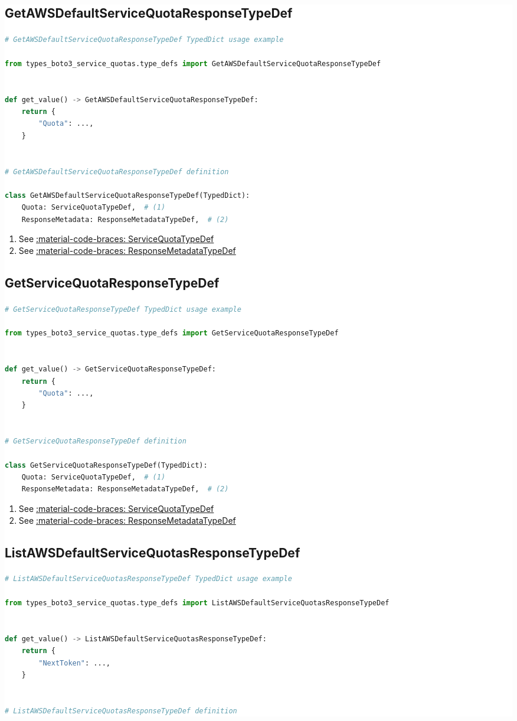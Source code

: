 ## GetAWSDefaultServiceQuotaResponseTypeDef

```python
# GetAWSDefaultServiceQuotaResponseTypeDef TypedDict usage example

from types_boto3_service_quotas.type_defs import GetAWSDefaultServiceQuotaResponseTypeDef


def get_value() -> GetAWSDefaultServiceQuotaResponseTypeDef:
    return {
        "Quota": ...,
    }


# GetAWSDefaultServiceQuotaResponseTypeDef definition

class GetAWSDefaultServiceQuotaResponseTypeDef(TypedDict):
    Quota: ServiceQuotaTypeDef,  # (1)
    ResponseMetadata: ResponseMetadataTypeDef,  # (2)
```

1. See [:material-code-braces: ServiceQuotaTypeDef](./type_defs.md#servicequotatypedef)
2. See [:material-code-braces: ResponseMetadataTypeDef](./type_defs.md#responsemetadatatypedef)

## GetServiceQuotaResponseTypeDef

```python
# GetServiceQuotaResponseTypeDef TypedDict usage example

from types_boto3_service_quotas.type_defs import GetServiceQuotaResponseTypeDef


def get_value() -> GetServiceQuotaResponseTypeDef:
    return {
        "Quota": ...,
    }


# GetServiceQuotaResponseTypeDef definition

class GetServiceQuotaResponseTypeDef(TypedDict):
    Quota: ServiceQuotaTypeDef,  # (1)
    ResponseMetadata: ResponseMetadataTypeDef,  # (2)
```

1. See [:material-code-braces: ServiceQuotaTypeDef](./type_defs.md#servicequotatypedef)
2. See [:material-code-braces: ResponseMetadataTypeDef](./type_defs.md#responsemetadatatypedef)

## ListAWSDefaultServiceQuotasResponseTypeDef

```python
# ListAWSDefaultServiceQuotasResponseTypeDef TypedDict usage example

from types_boto3_service_quotas.type_defs import ListAWSDefaultServiceQuotasResponseTypeDef


def get_value() -> ListAWSDefaultServiceQuotasResponseTypeDef:
    return {
        "NextToken": ...,
    }


# ListAWSDefaultServiceQuotasResponseTypeDef definition

```